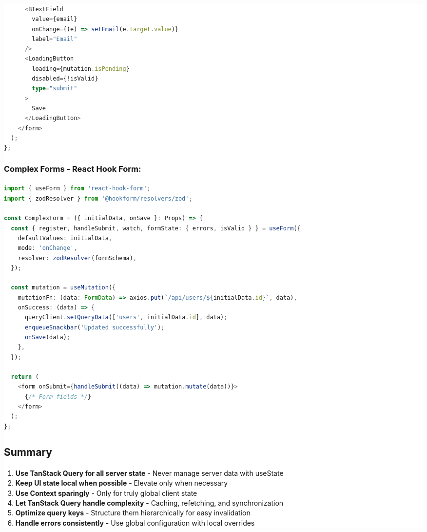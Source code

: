 ```typescript
      <BTextField
        value={email}
        onChange={(e) => setEmail(e.target.value)}
        label="Email"
      />
      <LoadingButton 
        loading={mutation.isPending} 
        disabled={!isValid}
        type="submit"
      >
        Save
      </LoadingButton>
    </form>
  );
};
```

### Complex Forms - React Hook Form:
```typescript
import { useForm } from 'react-hook-form';
import { zodResolver } from '@hookform/resolvers/zod';

const ComplexForm = ({ initialData, onSave }: Props) => {
  const { register, handleSubmit, watch, formState: { errors, isValid } } = useForm({
    defaultValues: initialData,
    mode: 'onChange',
    resolver: zodResolver(formSchema),
  });
  
  const mutation = useMutation({
    mutationFn: (data: FormData) => axios.put(`/api/users/${initialData.id}`, data),
    onSuccess: (data) => {
      queryClient.setQueryData(['users', initialData.id], data);
      enqueueSnackbar('Updated successfully');
      onSave(data);
    },
  });
  
  return (
    <form onSubmit={handleSubmit((data) => mutation.mutate(data))}>
      {/* Form fields */}
    </form>
  );
};
```

## Summary

1. **Use TanStack Query for all server state** - Never manage server data with useState
2. **Keep UI state local when possible** - Elevate only when necessary
3. **Use Context sparingly** - Only for truly global client state
4. **Let TanStack Query handle complexity** - Caching, refetching, and synchronization
5. **Optimize query keys** - Structure them hierarchically for easy invalidation
6. **Handle errors consistently** - Use global configuration with local overrides